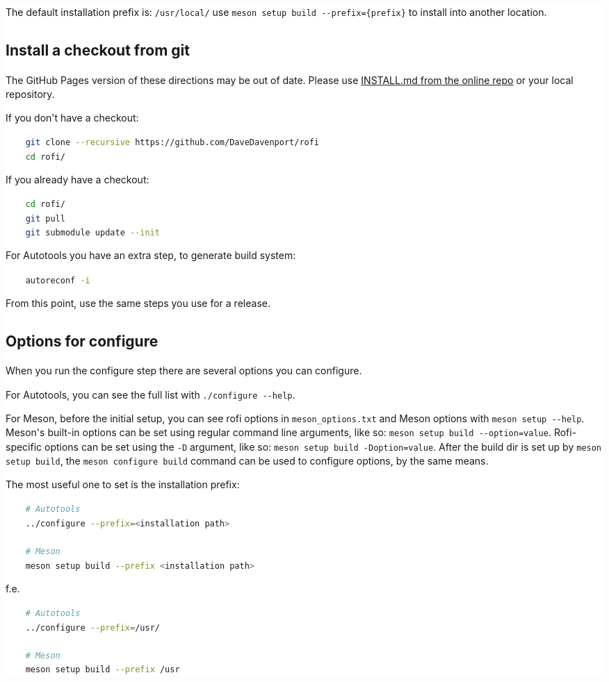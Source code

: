 The default installation prefix is: `/usr/local/` use `meson setup build
--prefix={prefix}` to install into another location.

## Install a checkout from git

The GitHub Pages version of these directions may be out of date.  Please use
[INSTALL.md from the online repo][master-install] or your local repository.

If you don't have a checkout:

```bash
    git clone --recursive https://github.com/DaveDavenport/rofi
    cd rofi/
```

If you already have a checkout:

```bash
    cd rofi/
    git pull
    git submodule update --init
```

For Autotools you have an extra step, to generate build system:

```bash
    autoreconf -i
```

From this point, use the same steps you use for a release.

## Options for configure

When you run the configure step there are several options you can configure.

For Autotools, you can see the full list with `./configure --help`.

For Meson, before the initial setup, you can see rofi options in
`meson_options.txt` and Meson options with `meson setup --help`. Meson's
built-in options can be set using regular command line arguments, like so:
`meson setup build --option=value`. Rofi-specific options can be set using the
`-D` argument, like so: `meson setup build -Doption=value`. After the build dir
is set up by `meson setup build`, the `meson configure build` command can be
used to configure options, by the same means.

The most useful one to set is the installation prefix:

```bash
    # Autotools
    ../configure --prefix=<installation path>

    # Meson
    meson setup build --prefix <installation path>
```

f.e.

```bash
    # Autotools
    ../configure --prefix=/usr/

    # Meson
    meson setup build --prefix /usr
```


[master-install]: https://github.com/DaveDavenport/rofi/blob/master/INSTALL.md#install-a-checkout-from-git